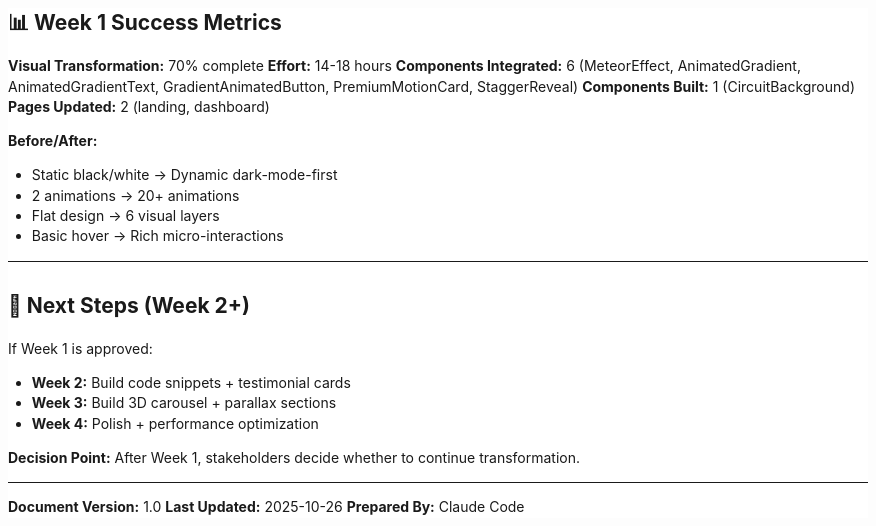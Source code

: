 
## 📊 Week 1 Success Metrics

**Visual Transformation:** 70% complete
**Effort:** 14-18 hours
**Components Integrated:** 6 (MeteorEffect, AnimatedGradient, AnimatedGradientText, GradientAnimatedButton, PremiumMotionCard, StaggerReveal)
**Components Built:** 1 (CircuitBackground)
**Pages Updated:** 2 (landing, dashboard)

**Before/After:**
- Static black/white → Dynamic dark-mode-first
- 2 animations → 20+ animations
- Flat design → 6 visual layers
- Basic hover → Rich micro-interactions

---

## 🎯 Next Steps (Week 2+)

If Week 1 is approved:
- **Week 2:** Build code snippets + testimonial cards
- **Week 3:** Build 3D carousel + parallax sections
- **Week 4:** Polish + performance optimization

**Decision Point:** After Week 1, stakeholders decide whether to continue transformation.

---

**Document Version:** 1.0
**Last Updated:** 2025-10-26
**Prepared By:** Claude Code
